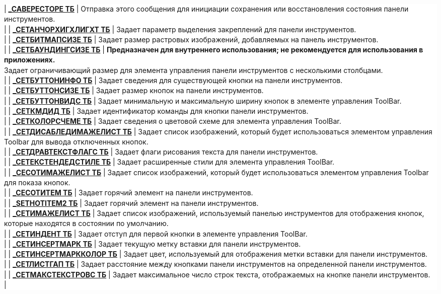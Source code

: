| [**\_САВЕРЕСТОРЕ ТБ**](tb-saverestore.md)                     | Отправка этого сообщения для инициации сохранения или восстановления состояния панели инструментов.<br/>                                                                                                                           |
| [**\_СЕТАНЧОРХИГХЛИГХТ ТБ**](tb-setanchorhighlight.md)       | Задает параметр выделения закреплений для панели инструментов. <br/>                                                                                                                                            |
| [**\_СЕТБИТМАПСИЗЕ ТБ**](tb-setbitmapsize.md)                 | Задает размер растровых изображений, добавляемых на панель инструментов. <br/>                                                                                                                             |
| [**\_СЕТБАУНДИНГСИЗЕ ТБ**](tb-setboundingsize.md)             | **Предназначен для внутреннего использования; не рекомендуется для использования в приложениях.**<br/> Задает ограничивающий размер для элемента управления панели инструментов с несколькими столбцами. <br/>                                               |
| [**\_СЕТБУТТОНИНФО ТБ**](tb-setbuttoninfo.md)                 | Задает сведения для существующей кнопки на панели инструментов.<br/>                                                                                                                                    |
| [**\_СЕТБУТТОНСИЗЕ ТБ**](tb-setbuttonsize.md)                 | Задает размер кнопок на панели инструментов.<br/>                                                                                                                                                       |
| [**\_СЕТБУТТОНВИДС ТБ**](tb-setbuttonwidth.md)               | Задает минимальную и максимальную ширину кнопок в элементе управления ToolBar.<br/>                                                                                                                           |
| [**\_СЕТКМДИД ТБ**](tb-setcmdid.md)                           | Задает идентификатор команды для кнопки панели инструментов. <br/>                                                                                                                                            |
| [**\_СЕТКОЛОРСЧЕМЕ ТБ**](tb-setcolorscheme.md)               | Задает сведения о цветовой схеме для элемента управления ToolBar. <br/>                                                                                                                                  |
| [**\_СЕТДИСАБЛЕДИМАЖЕЛИСТ ТБ**](tb-setdisabledimagelist.md)   | Задает список изображений, который будет использоваться элементом управления Toolbar для вывода отключенных кнопок. <br/>                                                                                                          |
| [**\_СЕТДРАВТЕКСТФЛАГС ТБ**](tb-setdrawtextflags.md)           | Задает флаги рисования текста для панели инструментов. <br/>                                                                                                                                                |
| [**\_СЕТЕКСТЕНДЕДСТИЛЕ ТБ**](tb-setextendedstyle.md)           | Задает расширенные стили для элемента управления ToolBar. <br/>                                                                                                                                             |
| [**\_СЕСОТИМАЖЕЛИСТ ТБ**](tb-sethotimagelist.md)             | Задает список изображений, который будет использоваться элементом управления Toolbar для показа кнопок.<br/>                                                                                                                |
| [**\_СЕСОТИТЕМ ТБ**](tb-sethotitem.md)                       | Задает горячий элемент на панели инструментов.<br/>                                                                                                                                                              |
| [**\_SETHOTITEM2 ТБ**](tb-sethotitem2.md)                     | Задает горячий элемент на панели инструментов.<br/>                                                                                                                                                              |
| [**\_СЕТИМАЖЕЛИСТ ТБ**](tb-setimagelist.md)                   | Задает список изображений, используемый панелью инструментов для отображения кнопок, которые находятся в состоянии по умолчанию.<br/>                                                                                                |
| [**\_СЕТИНДЕНТ ТБ**](tb-setindent.md)                         | Задает отступ для первой кнопки в элементе управления ToolBar. <br/>                                                                                                                             |
| [**\_СЕТИНСЕРТМАРК ТБ**](tb-setinsertmark.md)                 | Задает текущую метку вставки для панели инструментов. <br/>                                                                                                                                            |
| [**\_СЕТИНСЕРТМАРККОЛОР ТБ**](tb-setinsertmarkcolor.md)       | Задает цвет, используемый для отображения метки вставки для панели инструментов. <br/>                                                                                                                             |
| [**\_СЕТЛИСТГАП ТБ**](tb-setlistgap.md)                       | Задает расстояние между кнопками панели инструментов на определенной панели инструментов.<br/>                                                                                                                         |
| [**\_СЕТМАКСТЕКСТРОВС ТБ**](tb-setmaxtextrows.md)               | Задает максимальное число строк текста, отображаемых на кнопке панели инструментов. <br/>                                                                                                                         |